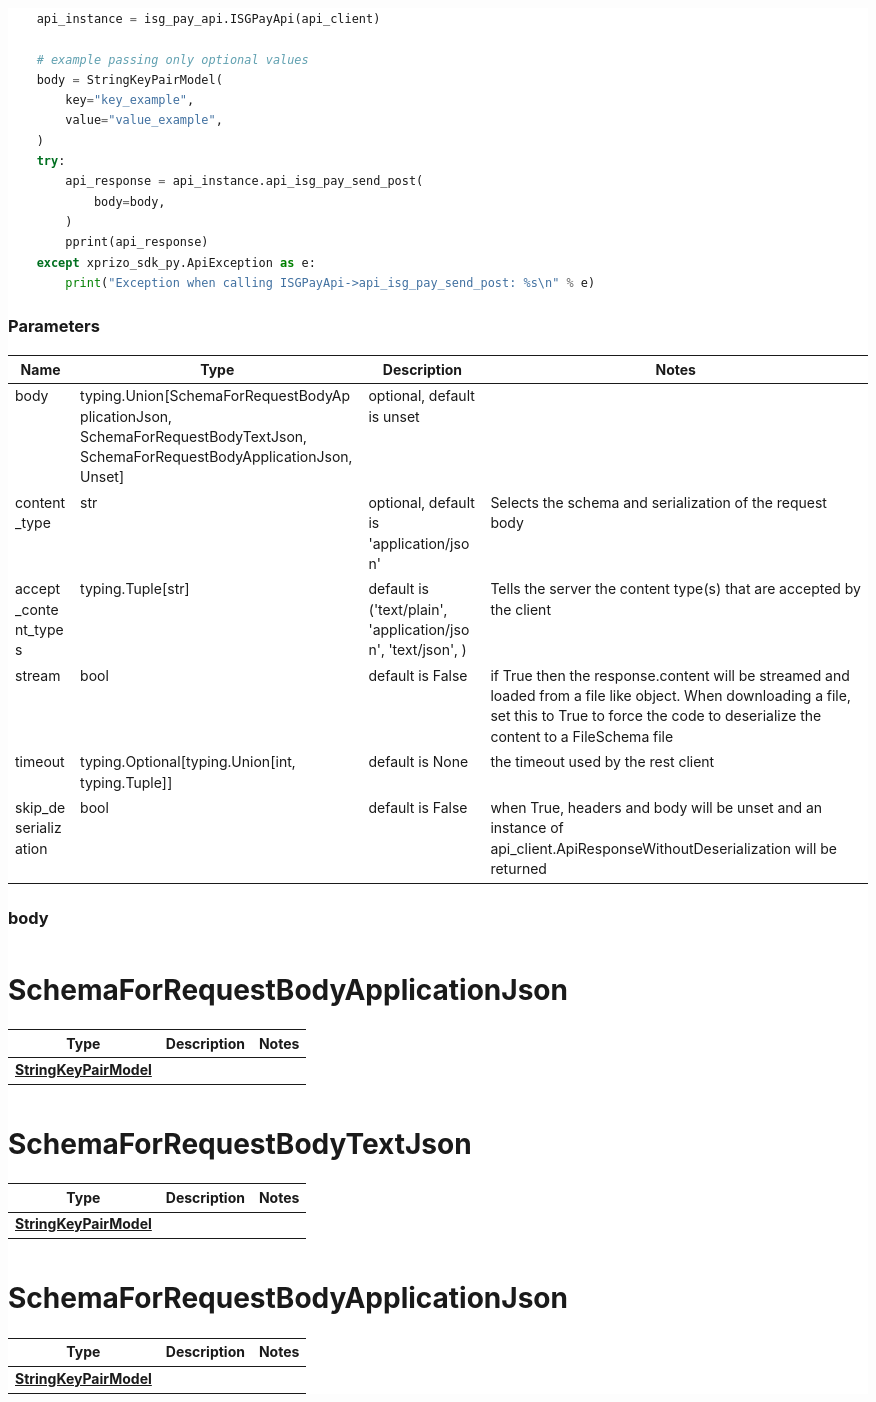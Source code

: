 ```python
    api_instance = isg_pay_api.ISGPayApi(api_client)

    # example passing only optional values
    body = StringKeyPairModel(
        key="key_example",
        value="value_example",
    )
    try:
        api_response = api_instance.api_isg_pay_send_post(
            body=body,
        )
        pprint(api_response)
    except xprizo_sdk_py.ApiException as e:
        print("Exception when calling ISGPayApi->api_isg_pay_send_post: %s\n" % e)
```
### Parameters

Name | Type | Description  | Notes
------------- | ------------- | ------------- | -------------
body | typing.Union[SchemaForRequestBodyApplicationJson, SchemaForRequestBodyTextJson, SchemaForRequestBodyApplicationJson, Unset] | optional, default is unset |
content_type | str | optional, default is 'application/json' | Selects the schema and serialization of the request body
accept_content_types | typing.Tuple[str] | default is ('text/plain', 'application/json', 'text/json', ) | Tells the server the content type(s) that are accepted by the client
stream | bool | default is False | if True then the response.content will be streamed and loaded from a file like object. When downloading a file, set this to True to force the code to deserialize the content to a FileSchema file
timeout | typing.Optional[typing.Union[int, typing.Tuple]] | default is None | the timeout used by the rest client
skip_deserialization | bool | default is False | when True, headers and body will be unset and an instance of api_client.ApiResponseWithoutDeserialization will be returned

### body

# SchemaForRequestBodyApplicationJson
Type | Description  | Notes
------------- | ------------- | -------------
[**StringKeyPairModel**](../../models/StringKeyPairModel.md) |  | 


# SchemaForRequestBodyTextJson
Type | Description  | Notes
------------- | ------------- | -------------
[**StringKeyPairModel**](../../models/StringKeyPairModel.md) |  | 


# SchemaForRequestBodyApplicationJson
Type | Description  | Notes
------------- | ------------- | -------------
[**StringKeyPairModel**](../../models/StringKeyPairModel.md) |  | 

